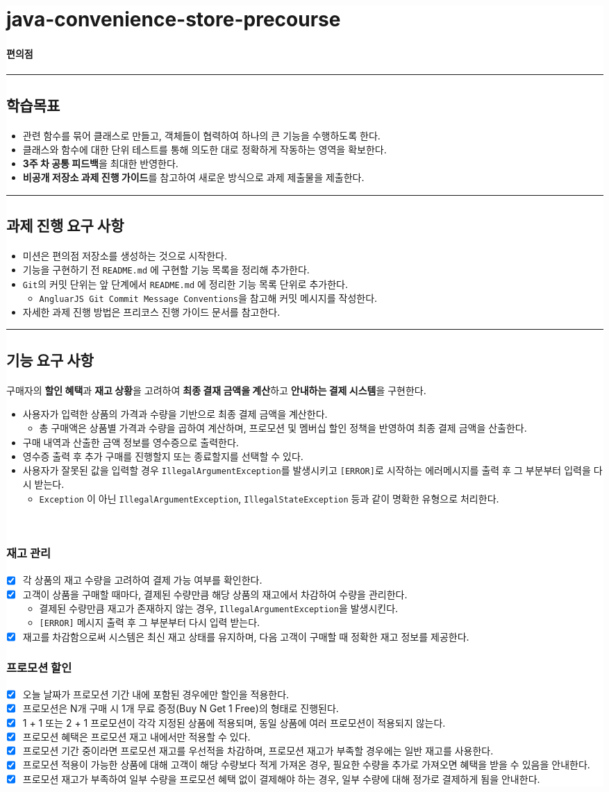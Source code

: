 # java-convenience-store-precourse
#### 편의점

---

## 학습목표
* 관련 함수를 묶어 클래스로 만들고, 객체들이 협력하여 하나의 큰 기능을 수행하도록 한다.
* 클래스와 함수에 대한 단위 테스트를 통해 의도한 대로 정확하게 작동하는 영역을 확보한다.
* **3주 차 공통 피드백**을 최대한 반영한다.
* **비공개 저장소 과제 진행 가이드**를 참고하여 새로운 방식으로 과제 제출물을 제출한다.

---

## 과제 진행 요구 사항
* 미션은 편의점 저장소를 생성하는 것으로 시작한다.
* 기능을 구현하기 전 `README.md` 에 구현할 기능 목록을 정리해 추가한다.
* `Git`의 커밋 단위는 앞 단계에서 `README.md` 에 정리한 기능 목록 단위로 추가한다.
  * `AngluarJS Git Commit Message Conventions`을 참고해 커밋 메시지를 작성한다.
* 자세한 과제 진행 방법은 프리코스 진행 가이드 문서를 참고한다.

---

## 기능 요구 사항
구매자의 **할인 혜택**과 **재고 상황**을 고려하여 **최종 결재 금액을 계산**하고 **안내하는 결제 시스템**을 구현한다.
* 사용자가 입력한 상품의 가격과 수량을 기반으로 최종 결제 금액을 계산한다.
  * 총 구매액은 상품별 가격과 수량을 곱하여 계산하며, 프로모션 및 멤버십 할인 정책을 반영하여 최종 결제 금액을 산출한다.
* 구매 내역과 산출한 금액 정보를 영수증으로 출력한다.
* 영수증 출력 후 추가 구매를 진행할지 또는 종료할지를 선택할 수 있다.
* 사용자가 잘못된 값을 입력할 경우 `IllegalArgumentException`를 발생시키고 `[ERROR]`로 시작하는 에러메시지를 출력 후 그 부분부터 입력을 다시 받는다.
  * `Exception` 이 아닌 `IllegalArgumentException`, `IllegalStateException` 등과 같이 명확한 유형으로 처리한다.

<br>

### 재고 관리
* [x] 각 상품의 재고 수량을 고려하여 결제 가능 여부를 확인한다.
* [x] 고객이 상품을 구매할 때마다, 결제된 수량만큼 해당 상품의 재고에서 차감하여 수량을 관리한다.
  * 결제된 수량만큼 재고가 존재하지 않는 경우, `IllegalArgumentException`을 발생시킨다.
  * `[ERROR]` 메시지 출력 후 그 부분부터 다시 입력 받는다.
* [x] 재고를 차감함으로써 시스템은 최신 재고 상태를 유지하며, 다음 고객이 구매할 때 정확한 재고 정보를 제공한다.

### 프로모션 할인
* [x] 오늘 날짜가 프로모션 기간 내에 포함된 경우에만 할인을 적용한다.
* [x] 프로모션은 N개 구매 시 1개 무료 증정(Buy N Get 1 Free)의 형태로 진행된다.
* [x] 1 + 1 또는 2 + 1 프로모션이 각각 지정된 상품에 적용되며, 동일 상품에 여러 프로모션이 적용되지 않는다.
* [x] 프로모션 혜택은 프로모션 재고 내에서만 적용할 수 있다.
* [x] 프로모션 기간 중이라면 프로모션 재고를 우선적을 차감하며, 프로모션 재고가 부족할 경우에는 일반 재고를 사용한다.
* [x] 프로모션 적용이 가능한 상품에 대해 고객이 해당 수량보다 적게 가져온 경우, 필요한 수량을 추가로 가져오면 혜택을 받을 수 있음을 안내한다.
* [x] 프로모션 재고가 부족하여 일부 수량을 프로모션 혜택 없이 결제해야 하는 경우, 일부 수량에 대해 정가로 결제하게 됨을 안내한다.
